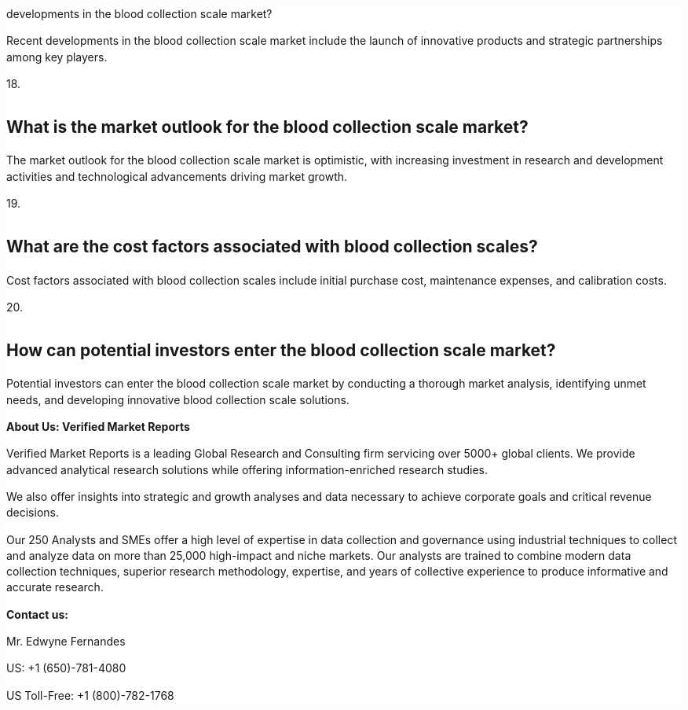developments in the blood collection scale market?</h2><p>Recent developments in the blood collection scale market include the launch of innovative products and strategic partnerships among key players.</p>18. <h2>What is the market outlook for the blood collection scale market?</h2><p>The market outlook for the blood collection scale market is optimistic, with increasing investment in research and development activities and technological advancements driving market growth.</p>19. <h2>What are the cost factors associated with blood collection scales?</h2><p>Cost factors associated with blood collection scales include initial purchase cost, maintenance expenses, and calibration costs.</p>20. <h2>How can potential investors enter the blood collection scale market?</h2><p>Potential investors can enter the blood collection scale market by conducting a thorough market analysis, identifying unmet needs, and developing innovative blood collection scale solutions.</p></h3><p id="" class=""><strong>About Us: Verified Market Reports</strong></p><p id="" class="">Verified Market Reports is a leading Global Research and Consulting firm servicing over 5000+ global clients. We provide advanced analytical research solutions while offering information-enriched research studies.</p><p id="" class="">We also offer insights into strategic and growth analyses and data necessary to achieve corporate goals and critical revenue decisions.</p><p id="" class="">Our 250 Analysts and SMEs offer a high level of expertise in data collection and governance using industrial techniques to collect and analyze data on more than 25,000 high-impact and niche markets. Our analysts are trained to combine modern data collection techniques, superior research methodology, expertise, and years of collective experience to produce informative and accurate research.</p><p id="" class=""><strong>Contact us:</strong></p><p id="" class="">Mr. Edwyne Fernandes</p><p id="" class="">US: +1 (650)-781-4080</p><p id="" class="">US Toll-Free: +1 (800)-782-1768</p>
